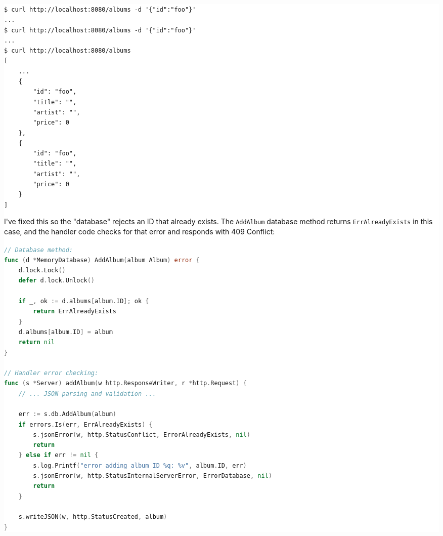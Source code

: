 ```
$ curl http://localhost:8080/albums -d '{"id":"foo"}'
...
$ curl http://localhost:8080/albums -d '{"id":"foo"}'
...
$ curl http://localhost:8080/albums
[
    ...
    {
        "id": "foo",
        "title": "",
        "artist": "",
        "price": 0
    },
    {
        "id": "foo",
        "title": "",
        "artist": "",
        "price": 0
    }
]
```

I've fixed this so the "database" rejects an ID that already exists. The `AddAlbum` database method returns `ErrAlreadyExists` in this case, and the handler code checks for that error and responds with 409 Conflict:

```go
// Database method:
func (d *MemoryDatabase) AddAlbum(album Album) error {
    d.lock.Lock()
    defer d.lock.Unlock()

    if _, ok := d.albums[album.ID]; ok {
        return ErrAlreadyExists
    }
    d.albums[album.ID] = album
    return nil
}

// Handler error checking:
func (s *Server) addAlbum(w http.ResponseWriter, r *http.Request) {
    // ... JSON parsing and validation ...

    err := s.db.AddAlbum(album)
    if errors.Is(err, ErrAlreadyExists) {
        s.jsonError(w, http.StatusConflict, ErrorAlreadyExists, nil)
        return
    } else if err != nil {
        s.log.Printf("error adding album ID %q: %v", album.ID, err)
        s.jsonError(w, http.StatusInternalServerError, ErrorDatabase, nil)
        return
    }

    s.writeJSON(w, http.StatusCreated, album)
}
```
